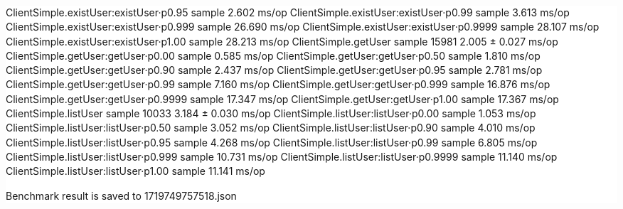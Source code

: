ClientSimple.existUser:existUser·p0.95      sample          2.602           ms/op
ClientSimple.existUser:existUser·p0.99      sample          3.613           ms/op
ClientSimple.existUser:existUser·p0.999     sample         26.690           ms/op
ClientSimple.existUser:existUser·p0.9999    sample         28.107           ms/op
ClientSimple.existUser:existUser·p1.00      sample         28.213           ms/op
ClientSimple.getUser                        sample  15981   2.005 ± 0.027   ms/op
ClientSimple.getUser:getUser·p0.00          sample          0.585           ms/op
ClientSimple.getUser:getUser·p0.50          sample          1.810           ms/op
ClientSimple.getUser:getUser·p0.90          sample          2.437           ms/op
ClientSimple.getUser:getUser·p0.95          sample          2.781           ms/op
ClientSimple.getUser:getUser·p0.99          sample          7.160           ms/op
ClientSimple.getUser:getUser·p0.999         sample         16.876           ms/op
ClientSimple.getUser:getUser·p0.9999        sample         17.347           ms/op
ClientSimple.getUser:getUser·p1.00          sample         17.367           ms/op
ClientSimple.listUser                       sample  10033   3.184 ± 0.030   ms/op
ClientSimple.listUser:listUser·p0.00        sample          1.053           ms/op
ClientSimple.listUser:listUser·p0.50        sample          3.052           ms/op
ClientSimple.listUser:listUser·p0.90        sample          4.010           ms/op
ClientSimple.listUser:listUser·p0.95        sample          4.268           ms/op
ClientSimple.listUser:listUser·p0.99        sample          6.805           ms/op
ClientSimple.listUser:listUser·p0.999       sample         10.731           ms/op
ClientSimple.listUser:listUser·p0.9999      sample         11.140           ms/op
ClientSimple.listUser:listUser·p1.00        sample         11.141           ms/op

Benchmark result is saved to 1719749757518.json
